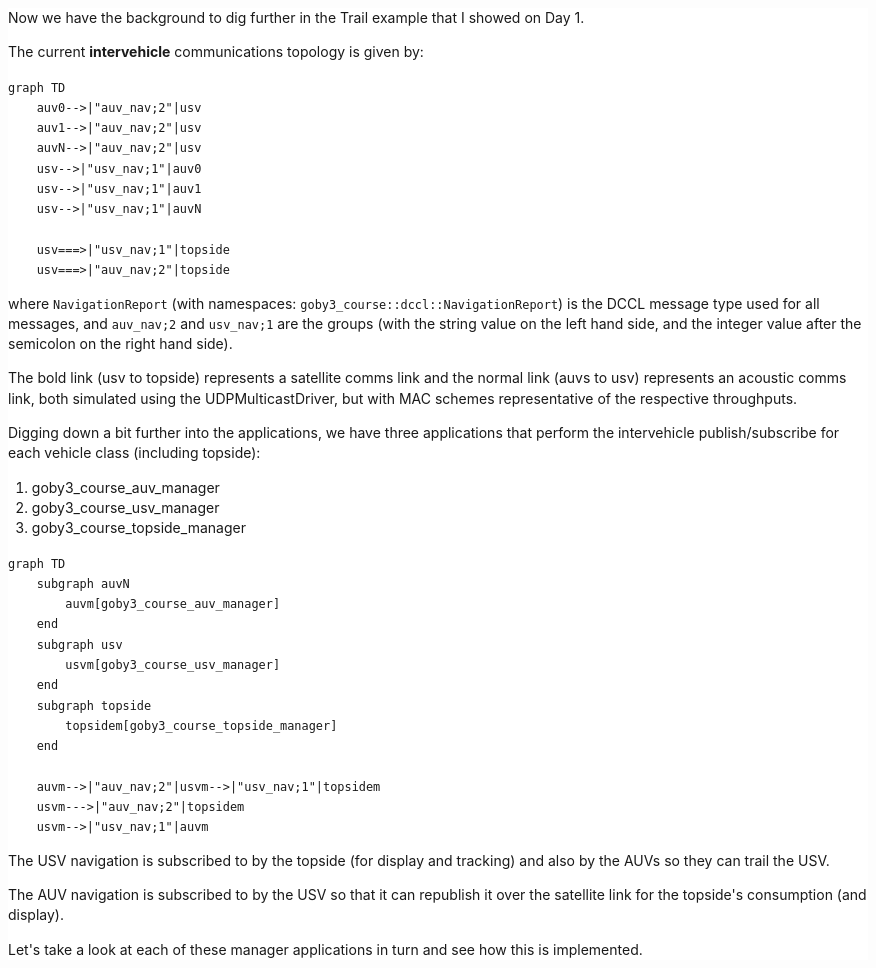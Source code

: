 Now we have the background to dig further in the Trail example that I showed on Day 1.

The current **intervehicle** communications topology is given by:

```mermaid
graph TD
    auv0-->|"auv_nav;2"|usv
    auv1-->|"auv_nav;2"|usv
    auvN-->|"auv_nav;2"|usv
    usv-->|"usv_nav;1"|auv0
    usv-->|"usv_nav;1"|auv1
    usv-->|"usv_nav;1"|auvN

    usv===>|"usv_nav;1"|topside
    usv===>|"auv_nav;2"|topside
```

where `NavigationReport` (with namespaces: `goby3_course::dccl::NavigationReport`) is the DCCL message type used for all messages, and `auv_nav;2` and `usv_nav;1` are the groups (with the string value on the left hand side, and the integer value after the semicolon on the right hand side).

The bold link (usv to topside) represents a satellite comms link and the normal link (auvs to usv) represents an acoustic comms link, both simulated using the UDPMulticastDriver, but with MAC schemes representative of the respective throughputs.

Digging down a bit further into the applications, we have three applications that perform the intervehicle publish/subscribe for each vehicle class (including topside):

1. goby3_course_auv_manager
1. goby3_course_usv_manager
1. goby3_course_topside_manager


```mermaid
graph TD
    subgraph auvN
        auvm[goby3_course_auv_manager]
    end
    subgraph usv
        usvm[goby3_course_usv_manager]
    end
    subgraph topside
        topsidem[goby3_course_topside_manager]
    end

    auvm-->|"auv_nav;2"|usvm-->|"usv_nav;1"|topsidem
    usvm--->|"auv_nav;2"|topsidem
    usvm-->|"usv_nav;1"|auvm
```

The USV navigation is subscribed to by the topside (for display and tracking) and also by the AUVs so they can trail the USV.

The AUV navigation is subscribed to by the USV so that it can republish it over the satellite link for the topside's consumption (and display). 

Let's take a look at each of these manager applications in turn and see how this is implemented.
